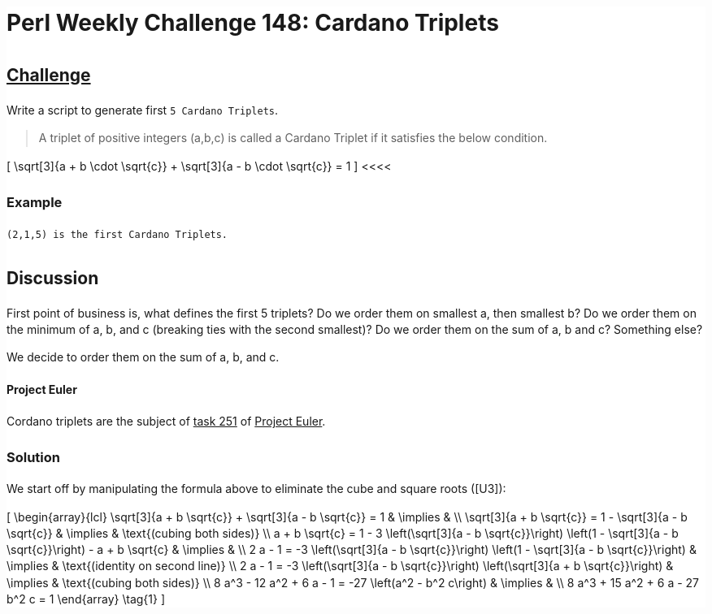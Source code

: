 # Perl Weekly Challenge 148: Cardano Triplets

## [Challenge][task2]
>>>>
Write a script to generate first `5 Cardano Triplets`.

<blockquote>
A triplet of positive integers (a,b,c) is called a Cardano Triplet
if it satisfies the below condition.
</blockquote>

\[
   \sqrt[3]{a + b \cdot \sqrt{c}} + \sqrt[3]{a - b \cdot \sqrt{c}} = 1
\]
<<<<

### Example

~~~~
(2,1,5) is the first Cardano Triplets.
~~~~

[task2]: https://theweeklychallenge.org/blog/perl-weekly-challenge-148/#TASK2


## Discussion

First point of business is, what defines the first 5 triplets? Do we
order them on smallest a, then smallest b? Do we order them on
the minimum of a, b, and c (breaking ties with the second smallest)?
Do we order them on the sum of a, b and c? Something else?

We decide to order them on the sum of a, b, and c.

#### Project Euler

Cordano triplets are the subject of
[task 251](https://projecteuler.net/problem=251) of
[Project Euler](https://projecteuler.net).

### Solution

We start off by manipulating the formula above to eliminate the
cube and square roots ([U3]):

\[
   \begin{array}{lcl}
   \sqrt[3]{a + b \sqrt{c}} + \sqrt[3]{a - b \sqrt{c}} = 1 &
          \implies & \\\\
   \sqrt[3]{a + b \sqrt{c}} = 1 - \sqrt[3]{a - b \sqrt{c}} &
          \implies & \text{(cubing both sides)} \\\\
   a + b \sqrt{c} = 1 - 3 \left(\sqrt[3]{a - b \sqrt{c}}\right)
                          \left(1 - \sqrt[3]{a - b \sqrt{c}}\right) -
                          a + b \sqrt{c} &
          \implies & \\\\
   2 a - 1 = -3 \left(\sqrt[3]{a - b \sqrt{c}}\right)
                \left(1 - \sqrt[3]{a - b \sqrt{c}}\right) &
          \implies & \text{(identity on second line)} \\\\
   2 a - 1 = -3 \left(\sqrt[3]{a - b \sqrt{c}}\right)
                \left(\sqrt[3]{a + b \sqrt{c}}\right) &
          \implies & \text{(cubing both sides)} \\\\
   8 a^3 - 12 a^2 + 6 a - 1 = -27 \left(a^2 - b^2 c\right) &
          \implies & \\\\
   8 a^3 + 15 a^2 + 6 a - 27 b^2 c = 1
   \end{array} \tag{1}
\]
